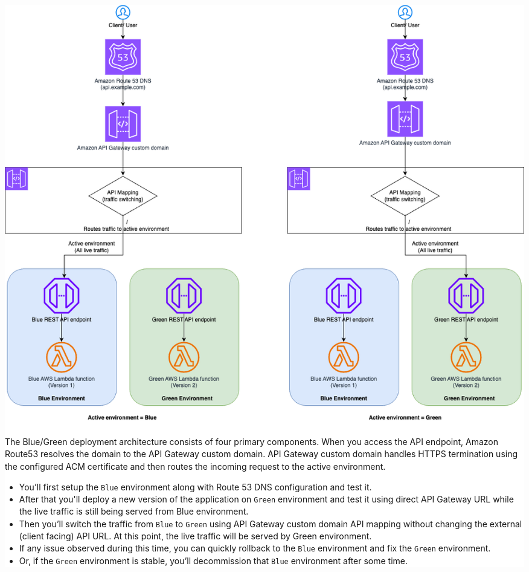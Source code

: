 ![Blue-Green Deployment Architecture](architecture/Blue-Green-Deployment-Architecture.png)

The Blue/Green deployment architecture consists of four primary components. When you access the API endpoint, Amazon Route53 resolves the domain to the API Gateway custom domain. API Gateway custom domain handles HTTPS termination using the configured ACM certificate and then routes the incoming request to the active environment.

- You’ll first setup the `Blue` environment along with Route 53 DNS configuration and test it. 
- After that you'll deploy a new version of the application on `Green` environment and test it using direct API Gateway URL while the live traffic is still being served from Blue environment. 
- Then you’ll switch the traffic from `Blue` to `Green` using API Gateway custom domain API mapping without changing the external (client facing) API URL. At this point, the live traffic will be served by Green environment. 
- If any issue observed during this time, you can quickly rollback to the `Blue` environment and fix the `Green` environment. 
- Or, if the `Green` environment is stable, you’ll decommission that `Blue` environment after some time.

